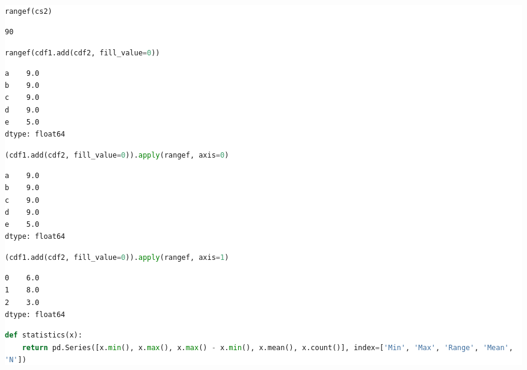 
```python
rangef(cs2)
```




    90




```python
rangef(cdf1.add(cdf2, fill_value=0))
```




    a    9.0
    b    9.0
    c    9.0
    d    9.0
    e    5.0
    dtype: float64




```python
(cdf1.add(cdf2, fill_value=0)).apply(rangef, axis=0)
```




    a    9.0
    b    9.0
    c    9.0
    d    9.0
    e    5.0
    dtype: float64




```python
(cdf1.add(cdf2, fill_value=0)).apply(rangef, axis=1)
```




    0    6.0
    1    8.0
    2    3.0
    dtype: float64




```python
def statistics(x):
    return pd.Series([x.min(), x.max(), x.max() - x.min(), x.mean(), x.count()], index=['Min', 'Max', 'Range', 'Mean', 'N'])
```
